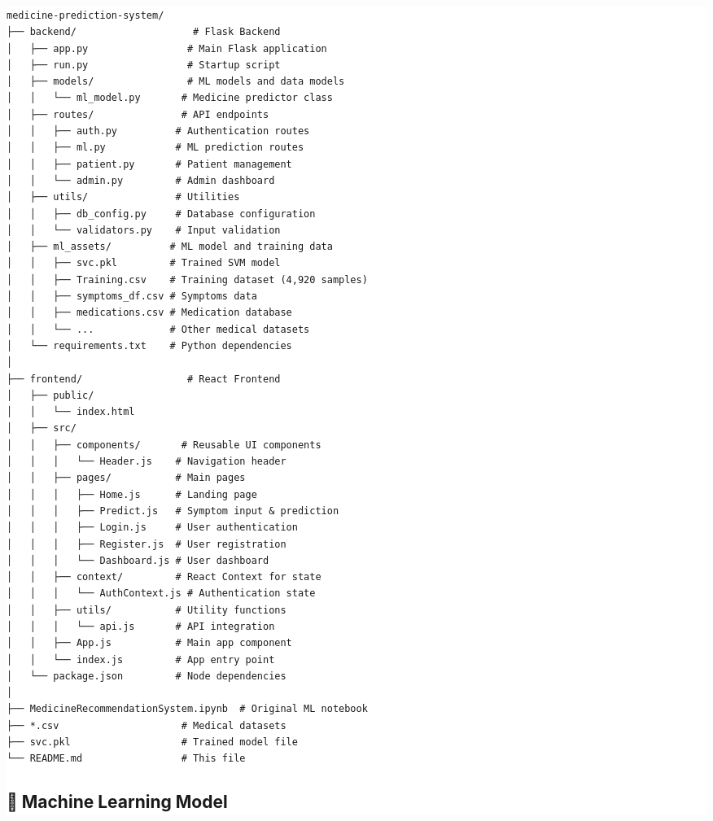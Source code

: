 ```
medicine-prediction-system/
├── backend/                    # Flask Backend
│   ├── app.py                 # Main Flask application
│   ├── run.py                 # Startup script
│   ├── models/                # ML models and data models
│   │   └── ml_model.py       # Medicine predictor class
│   ├── routes/               # API endpoints
│   │   ├── auth.py          # Authentication routes
│   │   ├── ml.py            # ML prediction routes
│   │   ├── patient.py       # Patient management
│   │   └── admin.py         # Admin dashboard
│   ├── utils/               # Utilities
│   │   ├── db_config.py     # Database configuration
│   │   └── validators.py    # Input validation
│   ├── ml_assets/          # ML model and training data
│   │   ├── svc.pkl         # Trained SVM model
│   │   ├── Training.csv    # Training dataset (4,920 samples)
│   │   ├── symptoms_df.csv # Symptoms data
│   │   ├── medications.csv # Medication database
│   │   └── ...             # Other medical datasets
│   └── requirements.txt    # Python dependencies
│
├── frontend/                  # React Frontend
│   ├── public/
│   │   └── index.html
│   ├── src/
│   │   ├── components/       # Reusable UI components
│   │   │   └── Header.js    # Navigation header
│   │   ├── pages/           # Main pages
│   │   │   ├── Home.js      # Landing page
│   │   │   ├── Predict.js   # Symptom input & prediction
│   │   │   ├── Login.js     # User authentication
│   │   │   ├── Register.js  # User registration
│   │   │   └── Dashboard.js # User dashboard
│   │   ├── context/         # React Context for state
│   │   │   └── AuthContext.js # Authentication state
│   │   ├── utils/           # Utility functions
│   │   │   └── api.js       # API integration
│   │   ├── App.js           # Main app component
│   │   └── index.js         # App entry point
│   └── package.json         # Node dependencies
│
├── MedicineRecommendationSystem.ipynb  # Original ML notebook
├── *.csv                     # Medical datasets
├── svc.pkl                   # Trained model file
└── README.md                 # This file
```

## 🧠 Machine Learning Model
